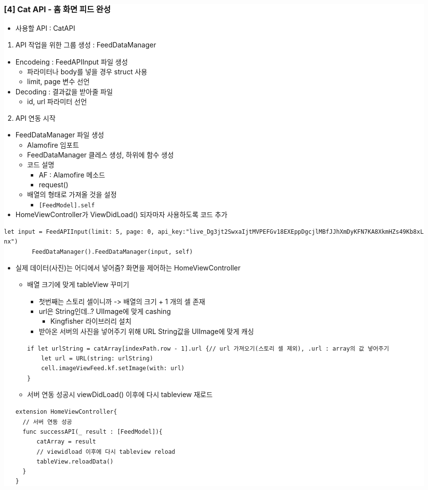 ### [4] Cat API - 홈 화면 피드 완성

- 사용할 API : CatAPI

1. API 작업을 위한 그룹 생성 : FeedDataManager

- Encodeing : FeedAPIInput 파일 생성
  - 파라미터나 body를 넣을 경우 struct 사용
  - limit, page 변수 선언
- Decoding : 결과값을 받아줄 파일
  - id, url 파라미터 선언

2. API 연동 시작

- FeedDataManager 파일 생성
  - Alamofire 임포트
  - FeedDataManager 클레스 생성, 하위에 함수 생성
  - 코드 설명
    - AF : Alamofire 메소드
    - request()
  - 배열의 형태로 가져올 것을 설정
    - `[FeedModel].self`
- HomeViewController가 ViewDidLoad() 되자마자 사용하도록 코드 추가

```
let input = FeedAPIInput(limit: 5, page: 0, api_key:"live_Dg3jt2SwxaIjtMVPEFGv18EXEppDgcjlMBfJJhXmDyKFN7KA8XkmHZs49Kb8xLnx")
        FeedDataManager().FeedDataManager(input, self)

```

- 실제 데이터(사진)는 어디에서 넣어줌? 화면을 제어하는 HomeViewController

  - 배열 크기에 맞게 tableView 꾸미기

    - 첫번째는 스토리 셀이니까 -> 배열의 크기 + 1 개의 셀 존재
    - url은 String인데..? UIImage에 맞게 cashing
      - Kingfisher 라이브러리 설치
    - 받아온 서버의 사진을 넣어주기 위해 URL String값을 UIImage에 맞게 캐싱

    ```
    if let urlString = catArray[indexPath.row - 1].url {// url 가져오기(스토리 셀 제외), .url : array의 값 넣어주기
        let url = URL(string: urlString)
        cell.imageViewFeed.kf.setImage(with: url)
    }
    ```

  - 서버 연동 성공시 viewDidLoad() 이후에 다시 tableview 재로드

  ```
  extension HomeViewController{
    // 서버 연동 성공
    func successAPI(_ result : [FeedModel]){
        catArray = result
        // viewidload 이후에 다시 tableview reload
        tableView.reloadData()
    }
  }
  ```

